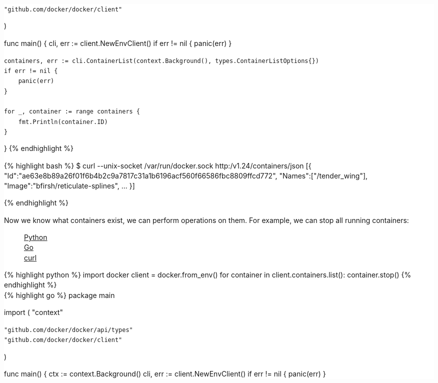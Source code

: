 	"github.com/docker/docker/client"
)

func main() {
	cli, err := client.NewEnvClient()
	if err != nil {
		panic(err)
	}

	containers, err := cli.ContainerList(context.Background(), types.ContainerListOptions{})
	if err != nil {
		panic(err)
	}

	for _, container := range containers {
		fmt.Println(container.ID)
	}
}
{% endhighlight %}
</section>
<section class="content" id="tab-listcontainers-curl">
{% highlight bash %}
$ curl --unix-socket /var/run/docker.sock http:/v1.24/containers/json
[{
  "Id":"ae63e8b89a26f01f6b4b2c9a7817c31a1b6196acf560f66586fbc8809ffcd772",
  "Names":["/tender_wing"],
  "Image":"bfirsh/reticulate-splines",
  ...
}]

{% endhighlight %}
</section>
</div>

Now we know what containers exist, we can perform operations on them. For example, we can stop all running containers:

<dl class="horizontal tabs" data-tab>
  <dd class="active"><a href="#tab-stopcontainers-python" class="noanchor">Python</a></dd>
  <dd><a href="#tab-stopcontainers-go" class="noanchor">Go</a></dd>
  <dd><a href="#tab-stopcontainers-curl" class="noanchor">curl</a></dd>
</dl>
<div class="tabs-content">
<section class="content active" id="tab-stopcontainers-python">
{% highlight python %}
import docker
client = docker.from_env()
for container in client.containers.list():
  container.stop()
{% endhighlight %}
</section>
<section class="content" id="tab-stopcontainers-go">
{% highlight go %}
package main

import (
	"context"

	"github.com/docker/docker/api/types"
	"github.com/docker/docker/client"
)

func main() {
	ctx := context.Background()
	cli, err := client.NewEnvClient()
	if err != nil {
		panic(err)
	}